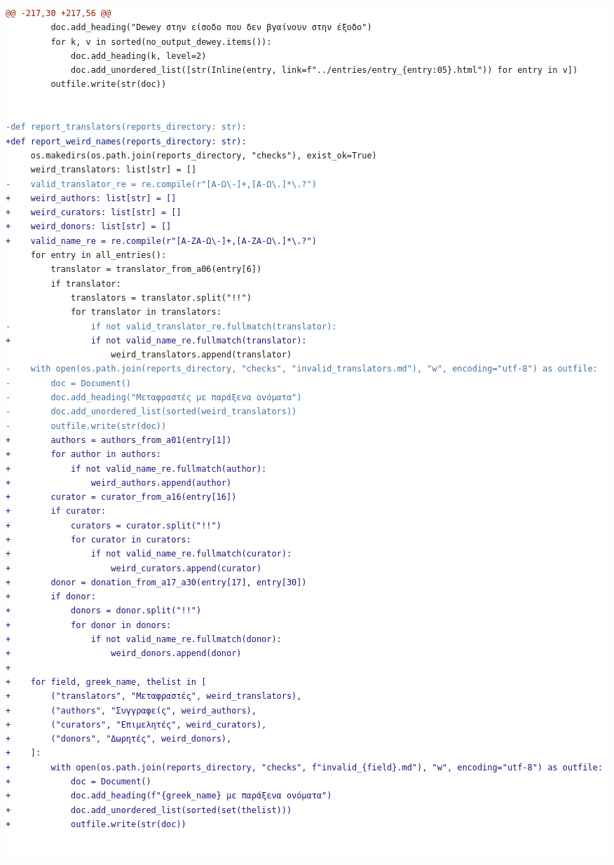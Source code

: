 ```diff
@@ -217,30 +217,56 @@
         doc.add_heading("Dewey στην είσοδο που δεν βγαίνουν στην έξοδο")
         for k, v in sorted(no_output_dewey.items()):
             doc.add_heading(k, level=2)
             doc.add_unordered_list([str(Inline(entry, link=f"../entries/entry_{entry:05}.html")) for entry in v])
         outfile.write(str(doc))
 
 
-def report_translators(reports_directory: str):
+def report_weird_names(reports_directory: str):
     os.makedirs(os.path.join(reports_directory, "checks"), exist_ok=True)
     weird_translators: list[str] = []
-    valid_translator_re = re.compile(r"[Α-Ω\-]+,[Α-Ω\.]*\.?")
+    weird_authors: list[str] = []
+    weird_curators: list[str] = []
+    weird_donors: list[str] = []
+    valid_name_re = re.compile(r"[A-ZΑ-Ω\-]+,[A-ZΑ-Ω\.]*\.?")
     for entry in all_entries():
         translator = translator_from_a06(entry[6])
         if translator:
             translators = translator.split("!!")
             for translator in translators:
-                if not valid_translator_re.fullmatch(translator):
+                if not valid_name_re.fullmatch(translator):
                     weird_translators.append(translator)
-    with open(os.path.join(reports_directory, "checks", "invalid_translators.md"), "w", encoding="utf-8") as outfile:
-        doc = Document()
-        doc.add_heading("Μεταφραστές με παράξενα ονόματα")
-        doc.add_unordered_list(sorted(weird_translators))
-        outfile.write(str(doc))
+        authors = authors_from_a01(entry[1])
+        for author in authors:
+            if not valid_name_re.fullmatch(author):
+                weird_authors.append(author)
+        curator = curator_from_a16(entry[16])
+        if curator:
+            curators = curator.split("!!")
+            for curator in curators:
+                if not valid_name_re.fullmatch(curator):
+                    weird_curators.append(curator)
+        donor = donation_from_a17_a30(entry[17], entry[30])
+        if donor:
+            donors = donor.split("!!")
+            for donor in donors:
+                if not valid_name_re.fullmatch(donor):
+                    weird_donors.append(donor)
+
+    for field, greek_name, thelist in [
+        ("translators", "Μεταφραστές", weird_translators),
+        ("authors", "Συγγραφείς", weird_authors),
+        ("curators", "Επιμελητές", weird_curators),
+        ("donors", "Δωρητές", weird_donors),
+    ]:
+        with open(os.path.join(reports_directory, "checks", f"invalid_{field}.md"), "w", encoding="utf-8") as outfile:
+            doc = Document()
+            doc.add_heading(f"{greek_name} με παράξενα ονόματα")
+            doc.add_unordered_list(sorted(set(thelist)))
+            outfile.write(str(doc))
 
 
```